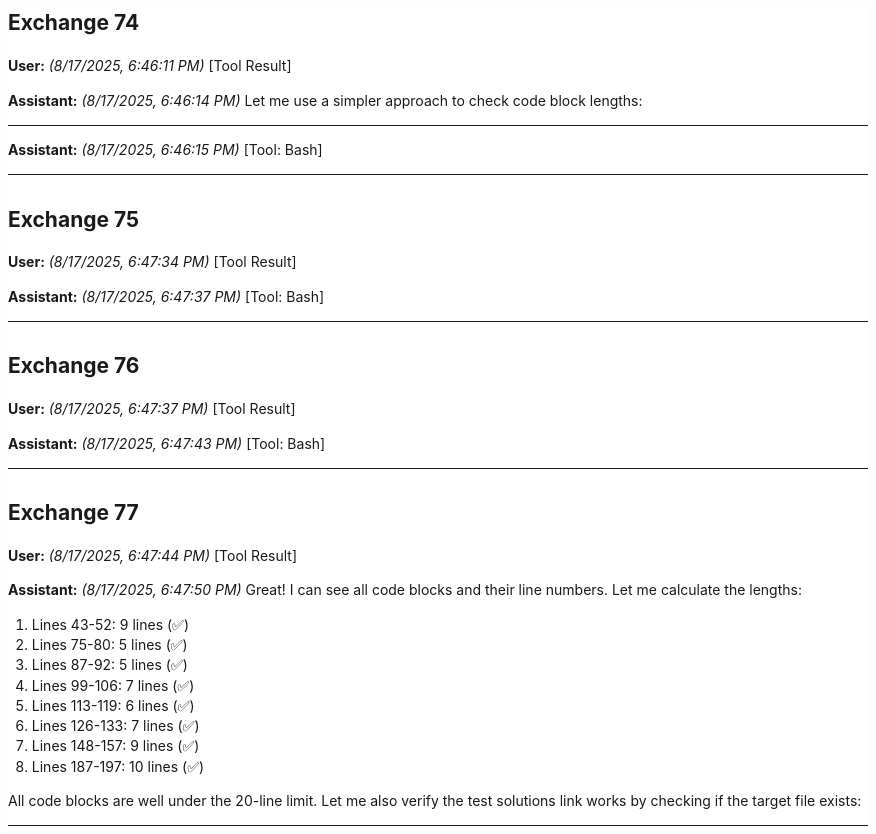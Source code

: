 
## Exchange 74

**User:** *(8/17/2025, 6:46:11 PM)*
[Tool Result]

**Assistant:** *(8/17/2025, 6:46:14 PM)*
Let me use a simpler approach to check code block lengths:

---

**Assistant:** *(8/17/2025, 6:46:15 PM)*
[Tool: Bash]

---

## Exchange 75

**User:** *(8/17/2025, 6:47:34 PM)*
[Tool Result]

**Assistant:** *(8/17/2025, 6:47:37 PM)*
[Tool: Bash]

---

## Exchange 76

**User:** *(8/17/2025, 6:47:37 PM)*
[Tool Result]

**Assistant:** *(8/17/2025, 6:47:43 PM)*
[Tool: Bash]

---

## Exchange 77

**User:** *(8/17/2025, 6:47:44 PM)*
[Tool Result]

**Assistant:** *(8/17/2025, 6:47:50 PM)*
Great! I can see all code blocks and their line numbers. Let me calculate the lengths:

1. Lines 43-52: 9 lines (✅)
2. Lines 75-80: 5 lines (✅)
3. Lines 87-92: 5 lines (✅)
4. Lines 99-106: 7 lines (✅)
5. Lines 113-119: 6 lines (✅)
6. Lines 126-133: 7 lines (✅)
7. Lines 148-157: 9 lines (✅)
8. Lines 187-197: 10 lines (✅)

All code blocks are well under the 20-line limit. Let me also verify the test solutions link works by checking if the target file exists:

---